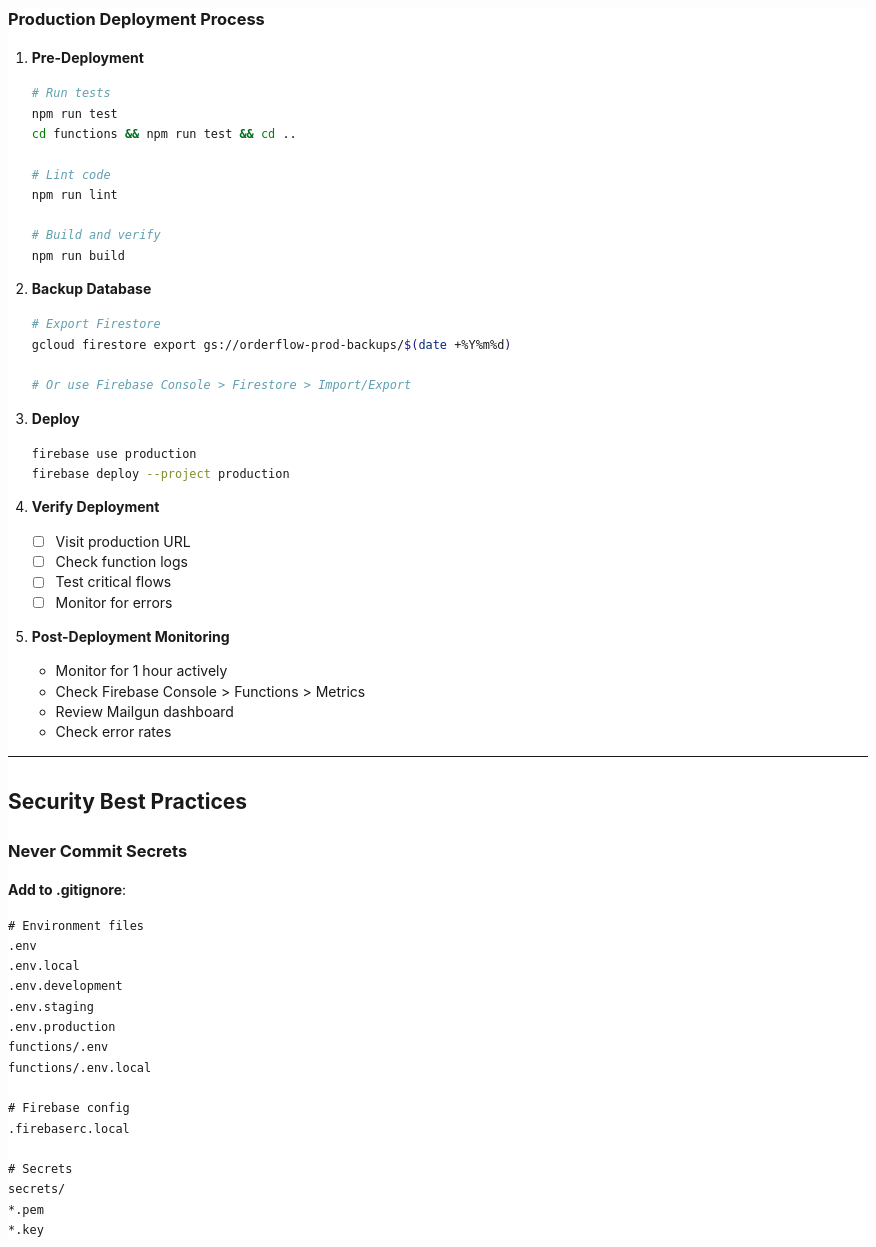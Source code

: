 ### Production Deployment Process

1. **Pre-Deployment**
   ```bash
   # Run tests
   npm run test
   cd functions && npm run test && cd ..

   # Lint code
   npm run lint

   # Build and verify
   npm run build
   ```

2. **Backup Database**
   ```bash
   # Export Firestore
   gcloud firestore export gs://orderflow-prod-backups/$(date +%Y%m%d)

   # Or use Firebase Console > Firestore > Import/Export
   ```

3. **Deploy**
   ```bash
   firebase use production
   firebase deploy --project production
   ```

4. **Verify Deployment**
   - [ ] Visit production URL
   - [ ] Check function logs
   - [ ] Test critical flows
   - [ ] Monitor for errors

5. **Post-Deployment Monitoring**
   - Monitor for 1 hour actively
   - Check Firebase Console > Functions > Metrics
   - Review Mailgun dashboard
   - Check error rates

---

## Security Best Practices

### Never Commit Secrets

**Add to .gitignore**:
```gitignore
# Environment files
.env
.env.local
.env.development
.env.staging
.env.production
functions/.env
functions/.env.local

# Firebase config
.firebaserc.local

# Secrets
secrets/
*.pem
*.key
```
